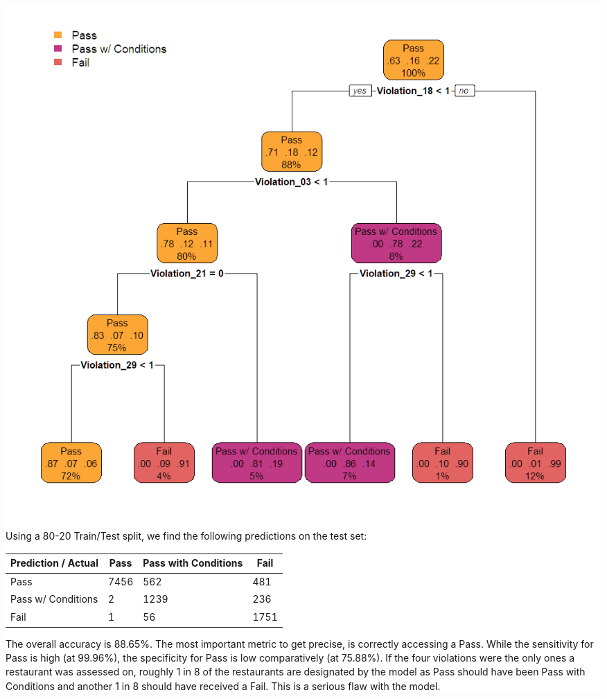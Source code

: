 ![CART 1](img/model_cart1_chart.png "Figure 7")

Using a 80-20 Train/Test split, we find the following predictions on the test set:

| Prediction / Actual | Pass | Pass with Conditions | Fail |
| -- | -- | -- | -- |
| Pass | 7456 | 562 | 481 |
|Pass w/ Conditions | 2 | 1239 | 236
| Fail | 1 | 56 | 1751 |

The overall accuracy is 88.65%.  The most important metric to get precise, is correctly accessing a Pass.  While the sensitivity for Pass is high (at 99.96%), the specificity for Pass is low comparatively (at 75.88%).  If the four violations were the only ones a restaurant was assessed on, roughly 1 in 8 of the restaurants are designated by the model as Pass should have been Pass with Conditions and another 1 in 8 should have received a Fail.  This is a serious flaw with the model.
